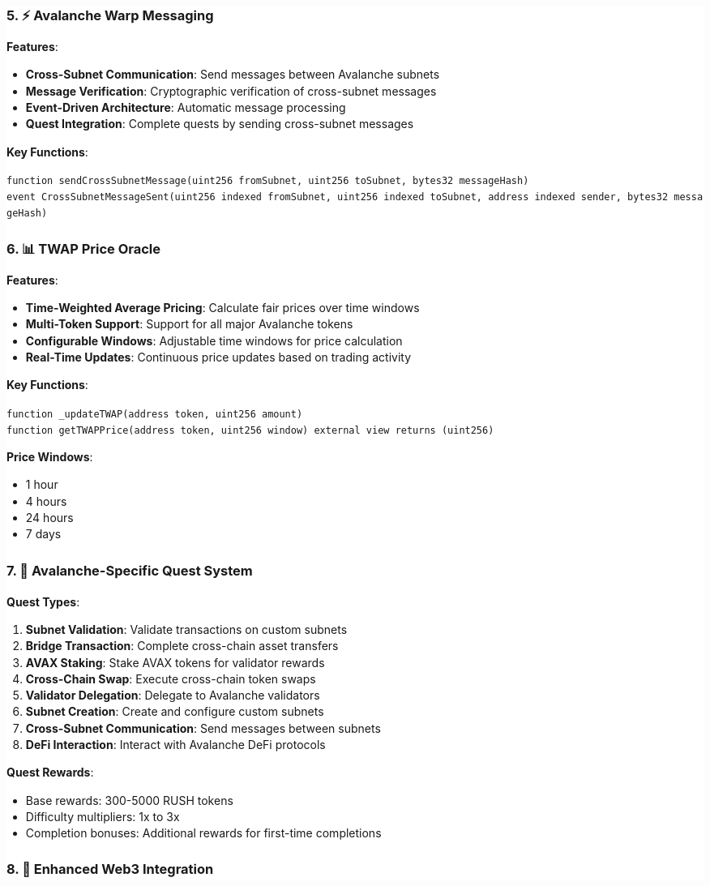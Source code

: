 ### 5. ⚡ Avalanche Warp Messaging

**Features**:
- **Cross-Subnet Communication**: Send messages between Avalanche subnets
- **Message Verification**: Cryptographic verification of cross-subnet messages
- **Event-Driven Architecture**: Automatic message processing
- **Quest Integration**: Complete quests by sending cross-subnet messages

**Key Functions**:
```solidity
function sendCrossSubnetMessage(uint256 fromSubnet, uint256 toSubnet, bytes32 messageHash)
event CrossSubnetMessageSent(uint256 indexed fromSubnet, uint256 indexed toSubnet, address indexed sender, bytes32 messageHash)
```

### 6. 📊 TWAP Price Oracle

**Features**:
- **Time-Weighted Average Pricing**: Calculate fair prices over time windows
- **Multi-Token Support**: Support for all major Avalanche tokens
- **Configurable Windows**: Adjustable time windows for price calculation
- **Real-Time Updates**: Continuous price updates based on trading activity

**Key Functions**:
```solidity
function _updateTWAP(address token, uint256 amount)
function getTWAPPrice(address token, uint256 window) external view returns (uint256)
```

**Price Windows**:
- 1 hour
- 4 hours
- 24 hours
- 7 days

### 7. 🎯 Avalanche-Specific Quest System

**Quest Types**:
1. **Subnet Validation**: Validate transactions on custom subnets
2. **Bridge Transaction**: Complete cross-chain asset transfers
3. **AVAX Staking**: Stake AVAX tokens for validator rewards
4. **Cross-Chain Swap**: Execute cross-chain token swaps
5. **Validator Delegation**: Delegate to Avalanche validators
6. **Subnet Creation**: Create and configure custom subnets
7. **Cross-Subnet Communication**: Send messages between subnets
8. **DeFi Interaction**: Interact with Avalanche DeFi protocols

**Quest Rewards**:
- Base rewards: 300-5000 RUSH tokens
- Difficulty multipliers: 1x to 3x
- Completion bonuses: Additional rewards for first-time completions

### 8. 🔄 Enhanced Web3 Integration
